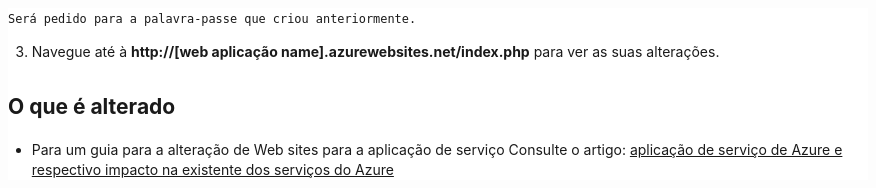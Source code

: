     Será pedido para a palavra-passe que criou anteriormente.

3. Navegue até à **http://[web aplicação name].azurewebsites.net/index.php** para ver as suas alterações.

## <a name="whats-changed"></a>O que é alterado
* Para um guia para a alteração de Web sites para a aplicação de serviço Consulte o artigo: [aplicação de serviço de Azure e respectivo impacto na existente dos serviços do Azure](http://go.microsoft.com/fwlink/?LinkId=529714)




[install-php]: http://www.php.net/manual/en/install.php
[install-SQLExpress]: http://www.microsoft.com/download/details.aspx?id=29062
[install-Drivers]: http://www.microsoft.com/download/details.aspx?id=20098
[install-git]: http://git-scm.com/
[pdo-sqlsrv]: http://php.net/pdo_sqlsrv
 
